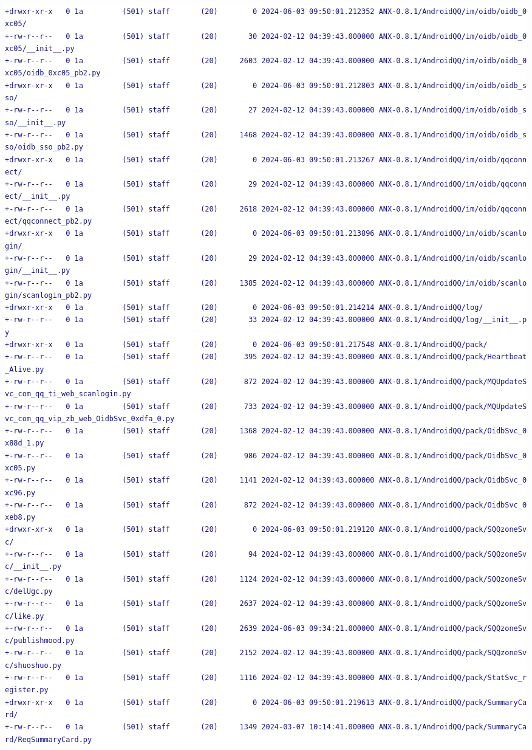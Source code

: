 ```diff
+drwxr-xr-x   0 1a         (501) staff       (20)        0 2024-06-03 09:50:01.212352 ANX-0.8.1/AndroidQQ/im/oidb/oidb_0xc05/
+-rw-r--r--   0 1a         (501) staff       (20)       30 2024-02-12 04:39:43.000000 ANX-0.8.1/AndroidQQ/im/oidb/oidb_0xc05/__init__.py
+-rw-r--r--   0 1a         (501) staff       (20)     2603 2024-02-12 04:39:43.000000 ANX-0.8.1/AndroidQQ/im/oidb/oidb_0xc05/oidb_0xc05_pb2.py
+drwxr-xr-x   0 1a         (501) staff       (20)        0 2024-06-03 09:50:01.212803 ANX-0.8.1/AndroidQQ/im/oidb/oidb_sso/
+-rw-r--r--   0 1a         (501) staff       (20)       27 2024-02-12 04:39:43.000000 ANX-0.8.1/AndroidQQ/im/oidb/oidb_sso/__init__.py
+-rw-r--r--   0 1a         (501) staff       (20)     1468 2024-02-12 04:39:43.000000 ANX-0.8.1/AndroidQQ/im/oidb/oidb_sso/oidb_sso_pb2.py
+drwxr-xr-x   0 1a         (501) staff       (20)        0 2024-06-03 09:50:01.213267 ANX-0.8.1/AndroidQQ/im/oidb/qqconnect/
+-rw-r--r--   0 1a         (501) staff       (20)       29 2024-02-12 04:39:43.000000 ANX-0.8.1/AndroidQQ/im/oidb/qqconnect/__init__.py
+-rw-r--r--   0 1a         (501) staff       (20)     2618 2024-02-12 04:39:43.000000 ANX-0.8.1/AndroidQQ/im/oidb/qqconnect/qqconnect_pb2.py
+drwxr-xr-x   0 1a         (501) staff       (20)        0 2024-06-03 09:50:01.213896 ANX-0.8.1/AndroidQQ/im/oidb/scanlogin/
+-rw-r--r--   0 1a         (501) staff       (20)       29 2024-02-12 04:39:43.000000 ANX-0.8.1/AndroidQQ/im/oidb/scanlogin/__init__.py
+-rw-r--r--   0 1a         (501) staff       (20)     1385 2024-02-12 04:39:43.000000 ANX-0.8.1/AndroidQQ/im/oidb/scanlogin/scanlogin_pb2.py
+drwxr-xr-x   0 1a         (501) staff       (20)        0 2024-06-03 09:50:01.214214 ANX-0.8.1/AndroidQQ/log/
+-rw-r--r--   0 1a         (501) staff       (20)       33 2024-02-12 04:39:43.000000 ANX-0.8.1/AndroidQQ/log/__init__.py
+drwxr-xr-x   0 1a         (501) staff       (20)        0 2024-06-03 09:50:01.217548 ANX-0.8.1/AndroidQQ/pack/
+-rw-r--r--   0 1a         (501) staff       (20)      395 2024-02-12 04:39:43.000000 ANX-0.8.1/AndroidQQ/pack/Heartbeat_Alive.py
+-rw-r--r--   0 1a         (501) staff       (20)      872 2024-02-12 04:39:43.000000 ANX-0.8.1/AndroidQQ/pack/MQUpdateSvc_com_qq_ti_web_scanlogin.py
+-rw-r--r--   0 1a         (501) staff       (20)      733 2024-02-12 04:39:43.000000 ANX-0.8.1/AndroidQQ/pack/MQUpdateSvc_com_qq_vip_zb_web_OidbSvc_0xdfa_0.py
+-rw-r--r--   0 1a         (501) staff       (20)     1368 2024-02-12 04:39:43.000000 ANX-0.8.1/AndroidQQ/pack/OidbSvc_0x88d_1.py
+-rw-r--r--   0 1a         (501) staff       (20)      986 2024-02-12 04:39:43.000000 ANX-0.8.1/AndroidQQ/pack/OidbSvc_0xc05.py
+-rw-r--r--   0 1a         (501) staff       (20)     1141 2024-02-12 04:39:43.000000 ANX-0.8.1/AndroidQQ/pack/OidbSvc_0xc96.py
+-rw-r--r--   0 1a         (501) staff       (20)      872 2024-02-12 04:39:43.000000 ANX-0.8.1/AndroidQQ/pack/OidbSvc_0xeb8.py
+drwxr-xr-x   0 1a         (501) staff       (20)        0 2024-06-03 09:50:01.219120 ANX-0.8.1/AndroidQQ/pack/SQQzoneSvc/
+-rw-r--r--   0 1a         (501) staff       (20)       94 2024-02-12 04:39:43.000000 ANX-0.8.1/AndroidQQ/pack/SQQzoneSvc/__init__.py
+-rw-r--r--   0 1a         (501) staff       (20)     1124 2024-02-12 04:39:43.000000 ANX-0.8.1/AndroidQQ/pack/SQQzoneSvc/delUgc.py
+-rw-r--r--   0 1a         (501) staff       (20)     2637 2024-02-12 04:39:43.000000 ANX-0.8.1/AndroidQQ/pack/SQQzoneSvc/like.py
+-rw-r--r--   0 1a         (501) staff       (20)     2639 2024-06-03 09:34:21.000000 ANX-0.8.1/AndroidQQ/pack/SQQzoneSvc/publishmood.py
+-rw-r--r--   0 1a         (501) staff       (20)     2152 2024-02-12 04:39:43.000000 ANX-0.8.1/AndroidQQ/pack/SQQzoneSvc/shuoshuo.py
+-rw-r--r--   0 1a         (501) staff       (20)     1116 2024-02-12 04:39:43.000000 ANX-0.8.1/AndroidQQ/pack/StatSvc_register.py
+drwxr-xr-x   0 1a         (501) staff       (20)        0 2024-06-03 09:50:01.219613 ANX-0.8.1/AndroidQQ/pack/SummaryCard/
+-rw-r--r--   0 1a         (501) staff       (20)     1349 2024-03-07 10:14:41.000000 ANX-0.8.1/AndroidQQ/pack/SummaryCard/ReqSummaryCard.py
```